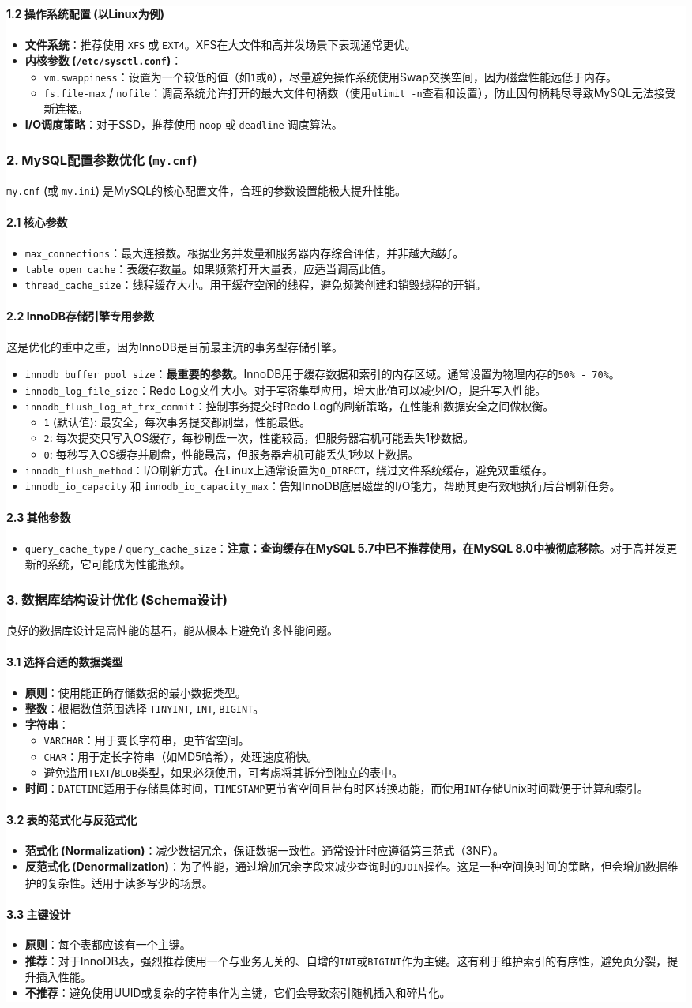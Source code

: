 #### **1.2 操作系统配置 (以Linux为例)**
*   **文件系统**：推荐使用 `XFS` 或 `EXT4`。XFS在大文件和高并发场景下表现通常更优。
*   **内核参数 (`/etc/sysctl.conf`)**：
    *   `vm.swappiness`：设置为一个较低的值（如`1`或`0`），尽量避免操作系统使用Swap交换空间，因为磁盘性能远低于内存。
    *   `fs.file-max` / `nofile`：调高系统允许打开的最大文件句柄数（使用`ulimit -n`查看和设置），防止因句柄耗尽导致MySQL无法接受新连接。
*   **I/O调度策略**：对于SSD，推荐使用 `noop` 或 `deadline` 调度算法。

### **2. MySQL配置参数优化 (`my.cnf`)**

`my.cnf` (或 `my.ini`) 是MySQL的核心配置文件，合理的参数设置能极大提升性能。

#### **2.1 核心参数**
*   `max_connections`：最大连接数。根据业务并发量和服务器内存综合评估，并非越大越好。
*   `table_open_cache`：表缓存数量。如果频繁打开大量表，应适当调高此值。
*   `thread_cache_size`：线程缓存大小。用于缓存空闲的线程，避免频繁创建和销毁线程的开销。

#### **2.2 InnoDB存储引擎专用参数**
这是优化的重中之重，因为InnoDB是目前最主流的事务型存储引擎。

*   `innodb_buffer_pool_size`：**最重要的参数**。InnoDB用于缓存数据和索引的内存区域。通常设置为物理内存的`50% - 70%`。
*   `innodb_log_file_size`：Redo Log文件大小。对于写密集型应用，增大此值可以减少I/O，提升写入性能。
*   `innodb_flush_log_at_trx_commit`：控制事务提交时Redo Log的刷新策略，在性能和数据安全之间做权衡。
    *   `1` (默认值): 最安全，每次事务提交都刷盘，性能最低。
    *   `2`: 每次提交只写入OS缓存，每秒刷盘一次，性能较高，但服务器宕机可能丢失1秒数据。
    *   `0`: 每秒写入OS缓存并刷盘，性能最高，但服务器宕机可能丢失1秒以上数据。
*   `innodb_flush_method`：I/O刷新方式。在Linux上通常设置为`O_DIRECT`，绕过文件系统缓存，避免双重缓存。
*   `innodb_io_capacity` 和 `innodb_io_capacity_max`：告知InnoDB底层磁盘的I/O能力，帮助其更有效地执行后台刷新任务。

#### **2.3 其他参数**
*   `query_cache_type` / `query_cache_size`：**注意：查询缓存在MySQL 5.7中已不推荐使用，在MySQL 8.0中被彻底移除**。对于高并发更新的系统，它可能成为性能瓶颈。

### **3. 数据库结构设计优化 (Schema设计)**

良好的数据库设计是高性能的基石，能从根本上避免许多性能问题。

#### **3.1 选择合适的数据类型**
*   **原则**：使用能正确存储数据的最小数据类型。
*   **整数**：根据数值范围选择 `TINYINT`, `INT`, `BIGINT`。
*   **字符串**：
    *   `VARCHAR`：用于变长字符串，更节省空间。
    *   `CHAR`：用于定长字符串（如MD5哈希），处理速度稍快。
    *   避免滥用`TEXT`/`BLOB`类型，如果必须使用，可考虑将其拆分到独立的表中。
*   **时间**：`DATETIME`适用于存储具体时间，`TIMESTAMP`更节省空间且带有时区转换功能，而使用`INT`存储Unix时间戳便于计算和索引。

#### **3.2 表的范式化与反范式化**
*   **范式化 (Normalization)**：减少数据冗余，保证数据一致性。通常设计时应遵循第三范式（3NF）。
*   **反范式化 (Denormalization)**：为了性能，通过增加冗余字段来减少查询时的`JOIN`操作。这是一种空间换时间的策略，但会增加数据维护的复杂性。适用于读多写少的场景。

#### **3.3 主键设计**
*   **原则**：每个表都应该有一个主键。
*   **推荐**：对于InnoDB表，强烈推荐使用一个与业务无关的、自增的`INT`或`BIGINT`作为主键。这有利于维护索引的有序性，避免页分裂，提升插入性能。
*   **不推荐**：避免使用UUID或复杂的字符串作为主键，它们会导致索引随机插入和碎片化。
